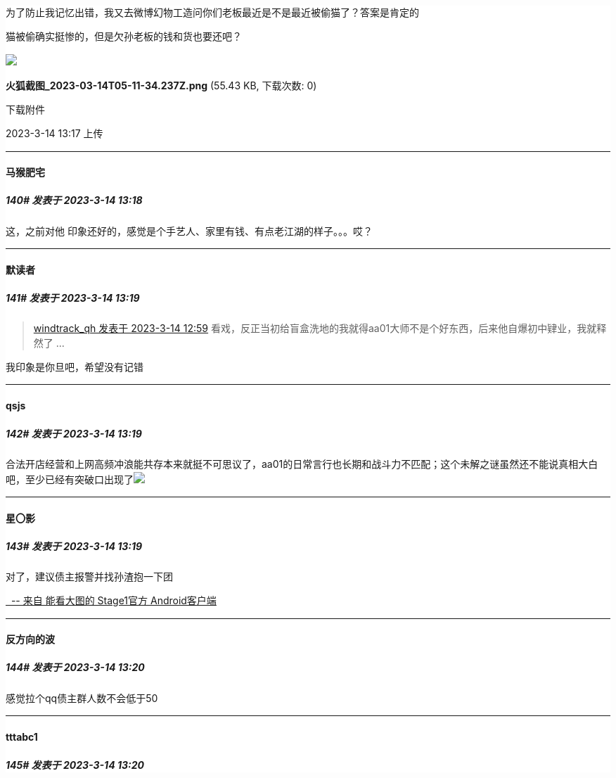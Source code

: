为了防止我记忆出错，我又去微博幻物工造问你们老板最近是不是最近被偷猫了？答案是肯定的

猫被偷确实挺惨的，但是欠孙老板的钱和货也要还吧？

<img src="https://img.saraba1st.com/forum/202303/14/131700meff7ooea66z7ozg.png" referrerpolicy="no-referrer">

<strong>火狐截图_2023-03-14T05-11-34.237Z.png</strong> (55.43 KB, 下载次数: 0)

下载附件

2023-3-14 13:17 上传

*****

####  马猴肥宅  
##### 140#       发表于 2023-3-14 13:18

这，之前对他 印象还好的，感觉是个手艺人、家里有钱、有点老江湖的样子。。。哎？

*****

####  默读者  
##### 141#       发表于 2023-3-14 13:19

<blockquote><a href="httphttps://bbs.saraba1st.com/2b/forum.php?mod=redirect&amp;goto=findpost&amp;pid=60080997&amp;ptid=2124011" target="_blank">windtrack_qh 发表于 2023-3-14 12:59</a>
看戏，反正当初给盲盒洗地的我就得aa01大师不是个好东西，后来他自爆初中肄业，我就释然了 ...</blockquote>
我印象是你旦吧，希望没有记错

*****

####  qsjs  
##### 142#       发表于 2023-3-14 13:19

合法开店经营和上网高频冲浪能共存本来就挺不可思议了，aa01的日常言行也长期和战斗力不匹配；这个未解之谜虽然还不能说真相大白吧，至少已经有突破口出现了<img src="https://static.saraba1st.com/image/smiley/face2017/047.png" referrerpolicy="no-referrer">

*****

####  星〇影  
##### 143#       发表于 2023-3-14 13:19

对了，建议债主报警并找孙渣抱一下团

[  -- 来自 能看大图的 Stage1官方 Android客户端](https://www.coolapk.com/apk/140634)

*****

####  反方向的波  
##### 144#       发表于 2023-3-14 13:20

感觉拉个qq债主群人数不会低于50

*****

####  tttabc1  
##### 145#       发表于 2023-3-14 13:20
